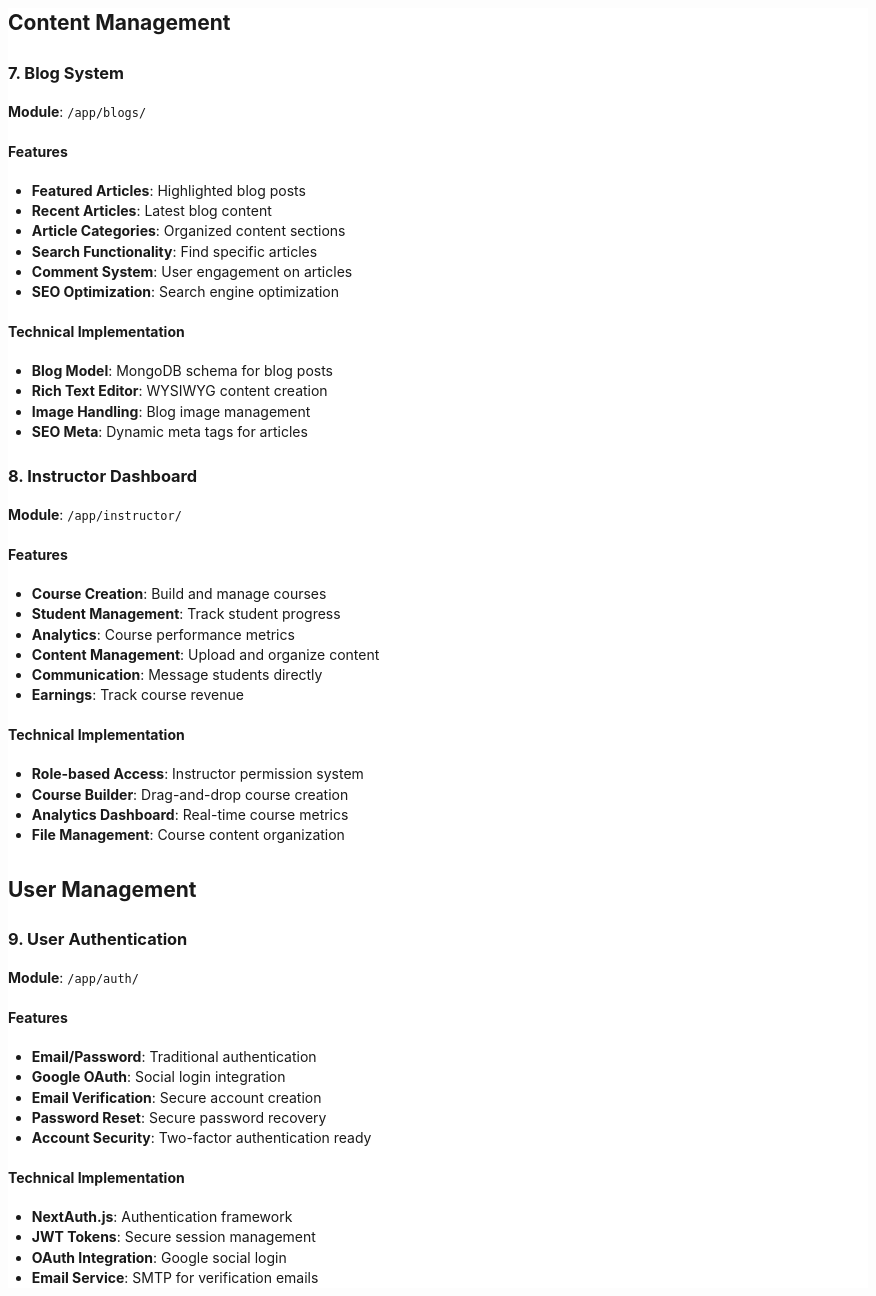 ## Content Management

### 7. Blog System
**Module**: `/app/blogs/`

#### Features
- **Featured Articles**: Highlighted blog posts
- **Recent Articles**: Latest blog content
- **Article Categories**: Organized content sections
- **Search Functionality**: Find specific articles
- **Comment System**: User engagement on articles
- **SEO Optimization**: Search engine optimization

#### Technical Implementation
- **Blog Model**: MongoDB schema for blog posts
- **Rich Text Editor**: WYSIWYG content creation
- **Image Handling**: Blog image management
- **SEO Meta**: Dynamic meta tags for articles

### 8. Instructor Dashboard
**Module**: `/app/instructor/`

#### Features
- **Course Creation**: Build and manage courses
- **Student Management**: Track student progress
- **Analytics**: Course performance metrics
- **Content Management**: Upload and organize content
- **Communication**: Message students directly
- **Earnings**: Track course revenue

#### Technical Implementation
- **Role-based Access**: Instructor permission system
- **Course Builder**: Drag-and-drop course creation
- **Analytics Dashboard**: Real-time course metrics
- **File Management**: Course content organization

## User Management

### 9. User Authentication
**Module**: `/app/auth/`

#### Features
- **Email/Password**: Traditional authentication
- **Google OAuth**: Social login integration
- **Email Verification**: Secure account creation
- **Password Reset**: Secure password recovery
- **Account Security**: Two-factor authentication ready

#### Technical Implementation
- **NextAuth.js**: Authentication framework
- **JWT Tokens**: Secure session management
- **OAuth Integration**: Google social login
- **Email Service**: SMTP for verification emails
